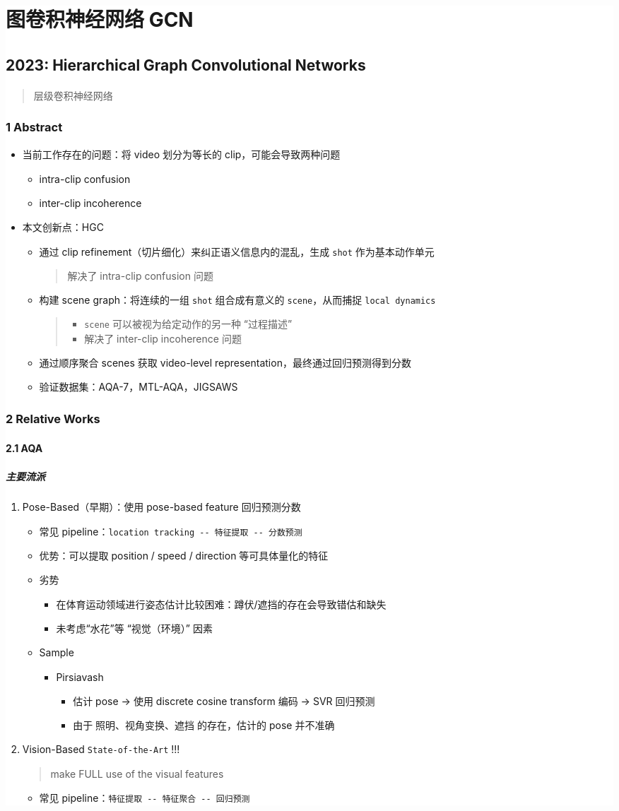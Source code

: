 # 图卷积神经网络 GCN

## 2023: Hierarchical Graph Convolutional Networks
> 层级卷积神经网络

### 1 Abstract

- 当前工作存在的问题：将 video 划分为等长的 clip，可能会导致两种问题

    - intra-clip confusion

    - inter-clip incoherence

- 本文创新点：HGC

    - 通过 clip refinement（切片细化）来纠正语义信息内的混乱，生成 `shot` 作为基本动作单元

        > 解决了 intra-clip confusion 问题

    - 构建 scene graph：将连续的一组 `shot` 组合成有意义的 `scene`，从而捕捉 `local dynamics`

        > - `scene` 可以被视为给定动作的另一种 “过程描述”
        > - 解决了 inter-clip incoherence 问题

    - 通过顺序聚合 scenes 获取 video-level representation，最终通过回归预测得到分数

    - 验证数据集：AQA-7，MTL-AQA，JIGSAWS
  
### 2 Relative Works

#### 2.1 AQA 

##### 主要流派

1. Pose-Based（早期）：使用 pose-based feature 回归预测分数

    - 常见 pipeline：`location tracking -- 特征提取 -- 分数预测`

    - 优势：可以提取 position / speed / direction 等可具体量化的特征

    - 劣势

        - 在体育运动领域进行姿态估计比较困难：蹲伏/遮挡的存在会导致错估和缺失

        - 未考虑“水花”等 “视觉（环境）” 因素

    - Sample

        - Pirsiavash
            
            - 估计 pose -> 使用 discrete cosine transform 编码 -> SVR 回归预测

            - 由于 照明、视角变换、遮挡 的存在，估计的 pose 并不准确

1. Vision-Based `State-of-the-Art` !!!

    > make FULL use of the visual features

    - 常见 pipeline：`特征提取 -- 特征聚合 -- 回归预测`
